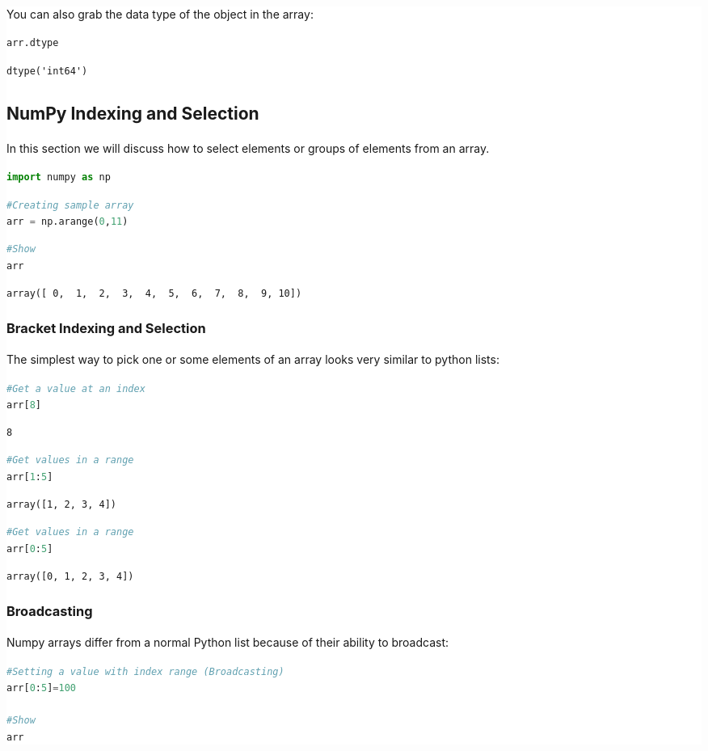 You can also grab the data type of the object in the array:

```python
arr.dtype
```

    dtype('int64')

## NumPy Indexing and Selection

In this section we will discuss how to select elements or groups of elements from an array.

```python
import numpy as np
```

```python
#Creating sample array
arr = np.arange(0,11)
```

```python
#Show
arr
```

    array([ 0,  1,  2,  3,  4,  5,  6,  7,  8,  9, 10])

### Bracket Indexing and Selection

The simplest way to pick one or some elements of an array looks very similar to python lists:

```python
#Get a value at an index
arr[8]
```

    8

```python
#Get values in a range
arr[1:5]
```

    array([1, 2, 3, 4])

```python
#Get values in a range
arr[0:5]
```

    array([0, 1, 2, 3, 4])

### Broadcasting

Numpy arrays differ from a normal Python list because of their ability to broadcast:

```python
#Setting a value with index range (Broadcasting)
arr[0:5]=100

#Show
arr
```
